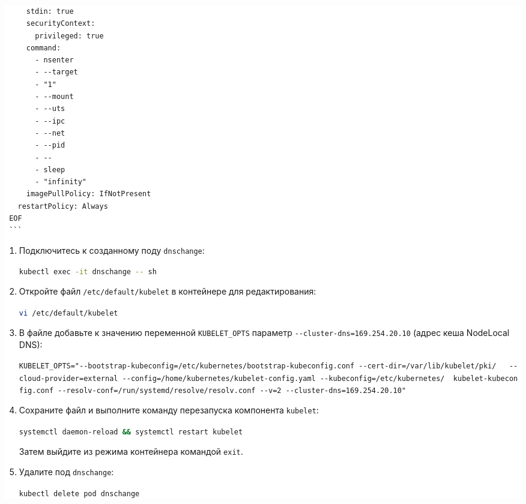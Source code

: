          stdin: true
         securityContext:
           privileged: true
         command:
           - nsenter
           - --target
           - "1"
           - --mount
           - --uts
           - --ipc
           - --net
           - --pid
           - --
           - sleep
           - "infinity"
         imagePullPolicy: IfNotPresent
       restartPolicy: Always
     EOF
     ```

  1. Подключитесь к созданному поду `dnschange`:

     ```bash
     kubectl exec -it dnschange -- sh
     ```

  1. Откройте файл `/etc/default/kubelet` в контейнере для редактирования:

     ```bash
     vi /etc/default/kubelet
     ```

  1. В файле добавьте к значению переменной `KUBELET_OPTS` параметр `--cluster-dns=169.254.20.10` (адрес кеша NodeLocal DNS):

     ```text
     KUBELET_OPTS="--bootstrap-kubeconfig=/etc/kubernetes/bootstrap-kubeconfig.conf --cert-dir=/var/lib/kubelet/pki/   --cloud-provider=external --config=/home/kubernetes/kubelet-config.yaml --kubeconfig=/etc/kubernetes/  kubelet-kubeconfig.conf --resolv-conf=/run/systemd/resolve/resolv.conf --v=2 --cluster-dns=169.254.20.10"
     ```

  1. Сохраните файл и выполните команду перезапуска компонента `kubelet`:

     ```bash
     systemctl daemon-reload && systemctl restart kubelet
     ```

     Затем выйдите из режима контейнера командой `exit`.

  1. Удалите под `dnschange`:

     ```bash
     kubectl delete pod dnschange
     ```
